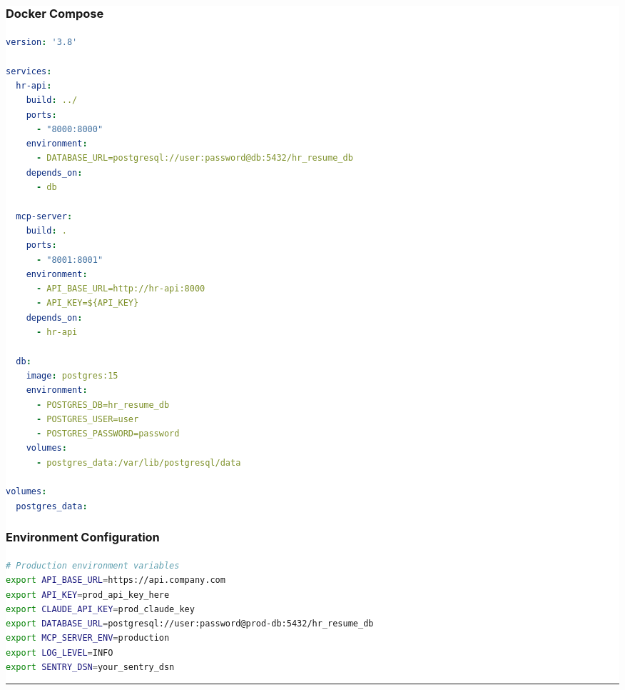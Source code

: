 ### Docker Compose

```yaml
version: '3.8'

services:
  hr-api:
    build: ../
    ports:
      - "8000:8000"
    environment:
      - DATABASE_URL=postgresql://user:password@db:5432/hr_resume_db
    depends_on:
      - db

  mcp-server:
    build: .
    ports:
      - "8001:8001"
    environment:
      - API_BASE_URL=http://hr-api:8000
      - API_KEY=${API_KEY}
    depends_on:
      - hr-api

  db:
    image: postgres:15
    environment:
      - POSTGRES_DB=hr_resume_db
      - POSTGRES_USER=user
      - POSTGRES_PASSWORD=password
    volumes:
      - postgres_data:/var/lib/postgresql/data

volumes:
  postgres_data:
```

### Environment Configuration

```bash
# Production environment variables
export API_BASE_URL=https://api.company.com
export API_KEY=prod_api_key_here
export CLAUDE_API_KEY=prod_claude_key
export DATABASE_URL=postgresql://user:password@prod-db:5432/hr_resume_db
export MCP_SERVER_ENV=production
export LOG_LEVEL=INFO
export SENTRY_DSN=your_sentry_dsn
```

---
